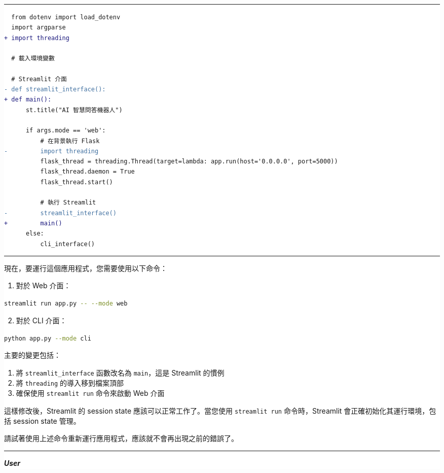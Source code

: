 


---

```diff
  from dotenv import load_dotenv
  import argparse
+ import threading
  
  # 載入環境變數
  
  # Streamlit 介面
- def streamlit_interface():
+ def main():
      st.title("AI 智慧問答機器人")
      
      if args.mode == 'web':
          # 在背景執行 Flask
-         import threading
          flask_thread = threading.Thread(target=lambda: app.run(host='0.0.0.0', port=5000))
          flask_thread.daemon = True
          flask_thread.start()
          
          # 執行 Streamlit
-         streamlit_interface()
+         main()
      else:
          cli_interface() 
```

---

現在，要運行這個應用程式，您需要使用以下命令：

1. 對於 Web 介面：
```bash
streamlit run app.py -- --mode web
```

2. 對於 CLI 介面：
```bash
python app.py --mode cli
```

主要的變更包括：
1. 將 `streamlit_interface` 函數改名為 `main`，這是 Streamlit 的慣例
2. 將 `threading` 的導入移到檔案頂部
3. 確保使用 `streamlit run` 命令來啟動 Web 介面

這樣修改後，Streamlit 的 session state 應該可以正常工作了。當您使用 `streamlit run` 命令時，Streamlit 會正確初始化其運行環境，包括 session state 管理。

請試著使用上述命令重新運行應用程式，應該就不會再出現之前的錯誤了。

---

_**User**_
